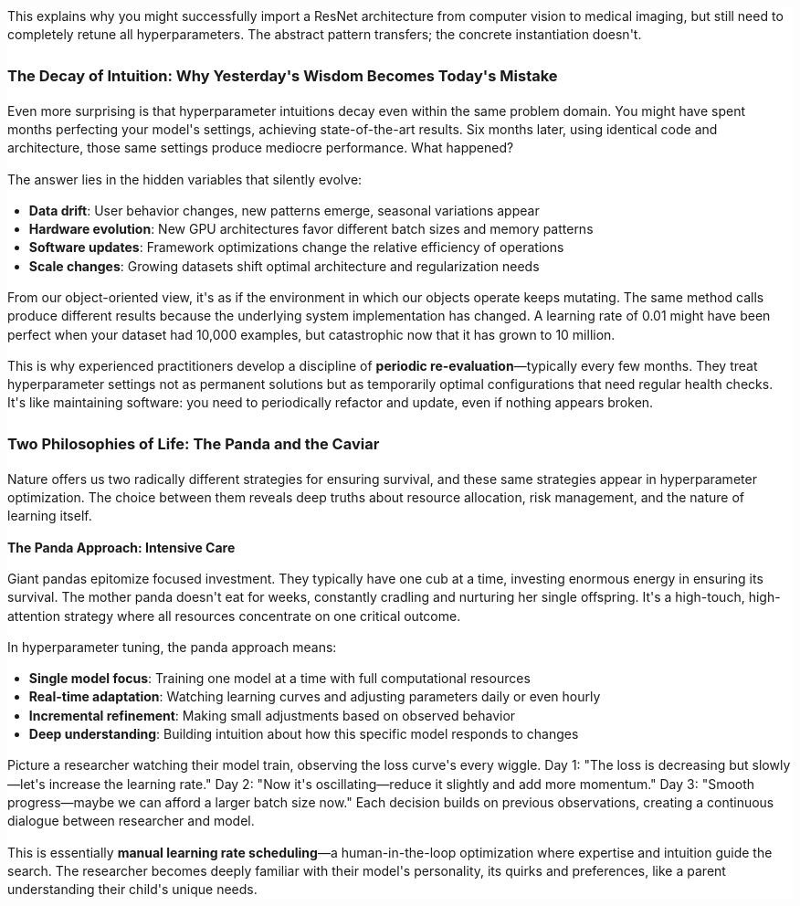 This explains why you might successfully import a ResNet architecture from computer vision to medical imaging, but still need to completely retune all hyperparameters. The abstract pattern transfers; the concrete instantiation doesn't.

### The Decay of Intuition: Why Yesterday's Wisdom Becomes Today's Mistake

Even more surprising is that hyperparameter intuitions decay even within the same problem domain. You might have spent months perfecting your model's settings, achieving state-of-the-art results. Six months later, using identical code and architecture, those same settings produce mediocre performance. What happened?

The answer lies in the hidden variables that silently evolve:
- **Data drift**: User behavior changes, new patterns emerge, seasonal variations appear
- **Hardware evolution**: New GPU architectures favor different batch sizes and memory patterns
- **Software updates**: Framework optimizations change the relative efficiency of operations
- **Scale changes**: Growing datasets shift optimal architecture and regularization needs

From our object-oriented view, it's as if the environment in which our objects operate keeps mutating. The same method calls produce different results because the underlying system implementation has changed. A learning rate of 0.01 might have been perfect when your dataset had 10,000 examples, but catastrophic now that it has grown to 10 million.

This is why experienced practitioners develop a discipline of **periodic re-evaluation**—typically every few months. They treat hyperparameter settings not as permanent solutions but as temporarily optimal configurations that need regular health checks. It's like maintaining software: you need to periodically refactor and update, even if nothing appears broken.

### Two Philosophies of Life: The Panda and the Caviar

Nature offers us two radically different strategies for ensuring survival, and these same strategies appear in hyperparameter optimization. The choice between them reveals deep truths about resource allocation, risk management, and the nature of learning itself.

**The Panda Approach: Intensive Care**

Giant pandas epitomize focused investment. They typically have one cub at a time, investing enormous energy in ensuring its survival. The mother panda doesn't eat for weeks, constantly cradling and nurturing her single offspring. It's a high-touch, high-attention strategy where all resources concentrate on one critical outcome.

In hyperparameter tuning, the panda approach means:
- **Single model focus**: Training one model at a time with full computational resources
- **Real-time adaptation**: Watching learning curves and adjusting parameters daily or even hourly
- **Incremental refinement**: Making small adjustments based on observed behavior
- **Deep understanding**: Building intuition about how this specific model responds to changes

Picture a researcher watching their model train, observing the loss curve's every wiggle. Day 1: "The loss is decreasing but slowly—let's increase the learning rate." Day 2: "Now it's oscillating—reduce it slightly and add more momentum." Day 3: "Smooth progress—maybe we can afford a larger batch size now." Each decision builds on previous observations, creating a continuous dialogue between researcher and model.

This is essentially **manual learning rate scheduling**—a human-in-the-loop optimization where expertise and intuition guide the search. The researcher becomes deeply familiar with their model's personality, its quirks and preferences, like a parent understanding their child's unique needs.
